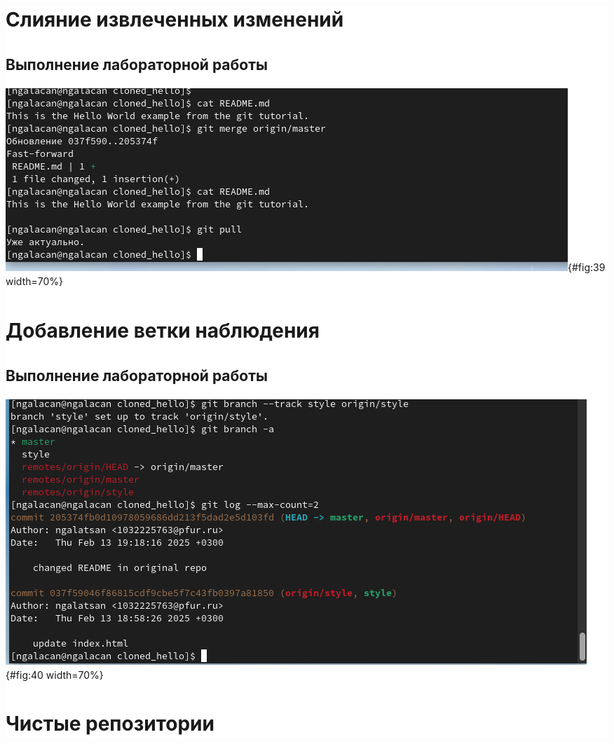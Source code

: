 # Слияние извлеченных изменений

## Выполнение лабораторной работы

![Слияние извлеченных изменений](image/39.png){#fig:39 width=70%}

# Добавление ветки наблюдения

## Выполнение лабораторной работы

![Добавление ветки наблюдения](image/40.png){#fig:40 width=70%}

# Чистые репозитории
